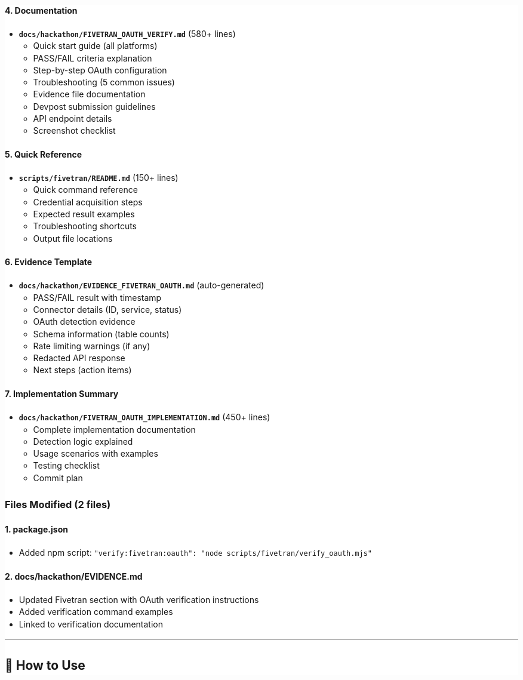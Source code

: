 #### 4. **Documentation**
- **`docs/hackathon/FIVETRAN_OAUTH_VERIFY.md`** (580+ lines)
  - Quick start guide (all platforms)
  - PASS/FAIL criteria explanation
  - Step-by-step OAuth configuration
  - Troubleshooting (5 common issues)
  - Evidence file documentation
  - Devpost submission guidelines
  - API endpoint details
  - Screenshot checklist

#### 5. **Quick Reference**
- **`scripts/fivetran/README.md`** (150+ lines)
  - Quick command reference
  - Credential acquisition steps
  - Expected result examples
  - Troubleshooting shortcuts
  - Output file locations

#### 6. **Evidence Template**
- **`docs/hackathon/EVIDENCE_FIVETRAN_OAUTH.md`** (auto-generated)
  - PASS/FAIL result with timestamp
  - Connector details (ID, service, status)
  - OAuth detection evidence
  - Schema information (table counts)
  - Rate limiting warnings (if any)
  - Redacted API response
  - Next steps (action items)

#### 7. **Implementation Summary**
- **`docs/hackathon/FIVETRAN_OAUTH_IMPLEMENTATION.md`** (450+ lines)
  - Complete implementation documentation
  - Detection logic explained
  - Usage scenarios with examples
  - Testing checklist
  - Commit plan

### Files Modified (2 files)

#### 1. **package.json**
- Added npm script: `"verify:fivetran:oauth": "node scripts/fivetran/verify_oauth.mjs"`

#### 2. **docs/hackathon/EVIDENCE.md**
- Updated Fivetran section with OAuth verification instructions
- Added verification command examples
- Linked to verification documentation

---

## 🚀 How to Use
